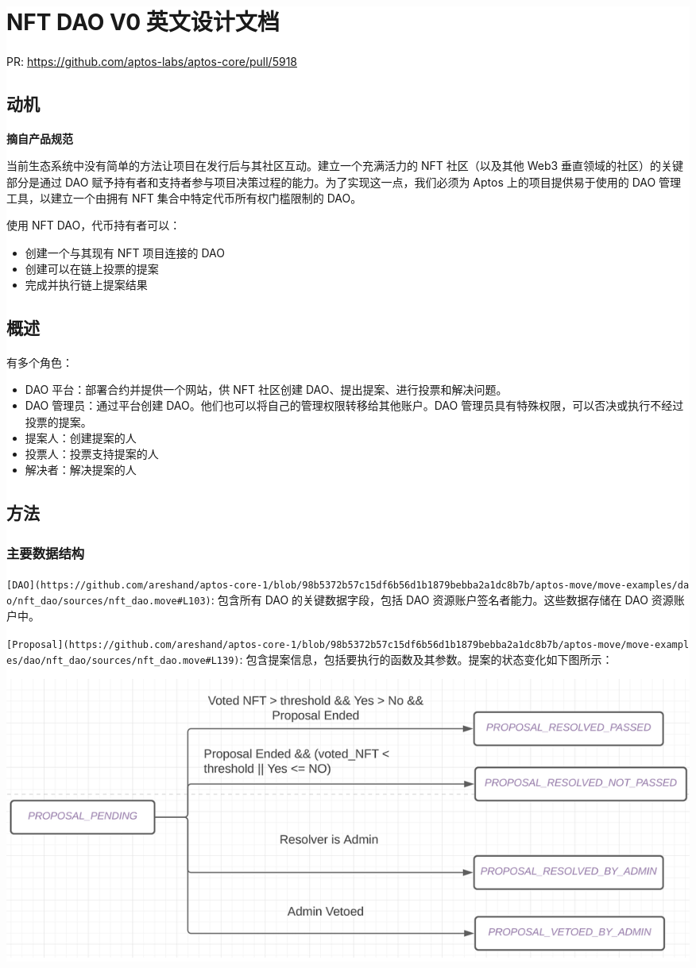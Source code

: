 # NFT DAO V0 英文设计文档

PR: https://github.com/aptos-labs/aptos-core/pull/5918

## 动机

**摘自产品规范**

当前生态系统中没有简单的方法让项目在发行后与其社区互动。建立一个充满活力的 NFT 社区（以及其他 Web3 垂直领域的社区）的关键部分是通过 DAO 赋予持有者和支持者参与项目决策过程的能力。为了实现这一点，我们必须为 Aptos 上的项目提供易于使用的 DAO 管理工具，以建立一个由拥有 NFT 集合中特定代币所有权门槛限制的 DAO。

使用 NFT DAO，代币持有者可以：

- 创建一个与其现有 NFT 项目连接的 DAO
- 创建可以在链上投票的提案
- 完成并执行链上提案结果

## 概述

有多个角色：

- DAO 平台：部署合约并提供一个网站，供 NFT 社区创建 DAO、提出提案、进行投票和解决问题。
- DAO 管理员：通过平台创建 DAO。他们也可以将自己的管理权限转移给其他账户。DAO 管理员具有特殊权限，可以否决或执行不经过投票的提案。
- 提案人：创建提案的人
- 投票人：投票支持提案的人
- 解决者：解决提案的人

## 方法

### 主要数据结构

`[DAO](https://github.com/areshand/aptos-core-1/blob/98b5372b57c15df6b56d1b1879bebba2a1dc8b7b/aptos-move/move-examples/dao/nft_dao/sources/nft_dao.move#L103)`: 包含所有 DAO 的关键数据字段，包括 DAO 资源账户签名者能力。这些数据存储在 DAO 资源账户中。

`[Proposal](https://github.com/areshand/aptos-core-1/blob/98b5372b57c15df6b56d1b1879bebba2a1dc8b7b/aptos-move/move-examples/dao/nft_dao/sources/nft_dao.move#L139)`: 包含提案信息，包括要执行的函数及其参数。提案的状态变化如下图所示：

![Screenshot 2023-01-20 at 1.46.33 PM.png](./doc_images/Screenshot_2023-01-20_at_1.46.33_PM.png)
